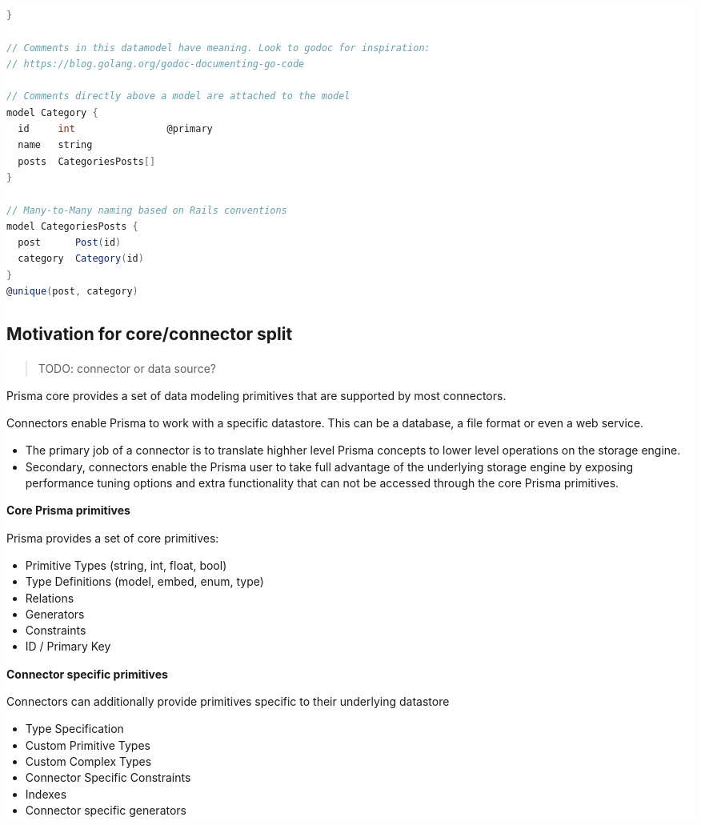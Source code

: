 ```groovy
}

// Comments in this datamodel have meaning. Look to godoc for inspiration:
// https://blog.golang.org/godoc-documenting-go-code

// Comments directly above a model are attached to the model
model Category {
  id     int                @primary
  name   string
  posts  CategoriesPosts[]
}

// Many-to-Many naming based on Rails conventions
model CategoriesPosts {
  post      Post(id)
  category  Category(id)
}
@unique(post, category)
```

## Motivation for core/connector split

> TODO: connector or data source?

Prisma core provides a set of data modeling primitives that are supported by
most connectors.

Connectors enable Prisma to work with a specific datastore. This can be a
database, a file format or even a web service.

- The primary job of a connector is to translate highher level Prisma concepts
  to lower level operations on the storage engine.
- Secondary, connectors enable the Prisma user to take full advantage of the
  underlying storage engine by exposing performance tuning options and extra
  functionality that can not be accessed through the core Prisma primitives.

**Core Prisma primitives**

Prisma provides a set of core primitives:

- Primitive Types (string, int, float, bool)
- Type Definitions (model, embed, enum, type)
- Relations
- Generators
- Constraints
- ID / Primary Key

**Connector specific primitives**

Connectors can additionally provide primitives specific to their underlying
datastore

- Type Specification
- Custom Primitive Types
- Custom Complex Types
- Connector Specific Constraints
- Indexes
- Connector specific generators
